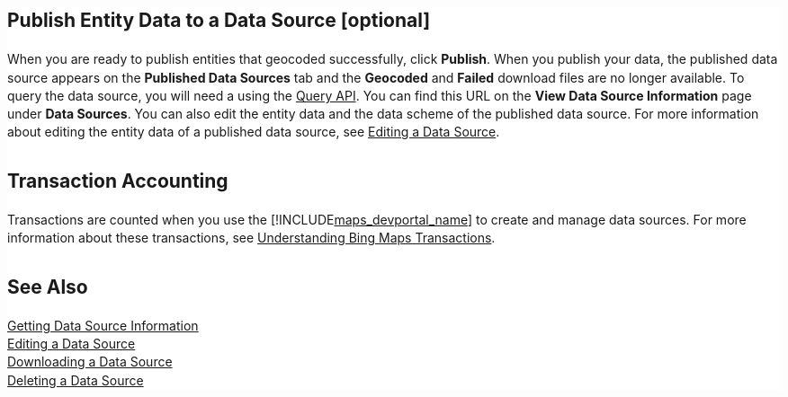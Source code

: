 ## Publish Entity Data to a Data Source [optional]  
 When you are ready to publish entities that geocoded successfully, click **Publish**. When you publish your data, the published data source appears on the **Published Data Sources** tab and the **Geocoded** and **Failed** download files are no longer available. To query the data source, you will need a using the [Query API](http://msdn.microsoft.com/en-us/library/gg585126.aspx). You can find this URL on the **View Data Source Information** page under **Data Sources**. You can also edit the entity data and the data scheme of the published data source. For more information about editing the entity data of a published data source, see [Editing a Data Source](../getting-started/editing-a-data-source.md).  
  
## Transaction Accounting  
 Transactions are counted when you use the [!INCLUDE[maps_devportal_name](../getting-started/includes/maps-devportal-name-md.md)] to create and manage data sources. For more information about these transactions, see [Understanding Bing Maps Transactions](../getting-started/understanding-bing-maps-transactions.md).  
  
## See Also  
 [Getting Data Source Information](../getting-started/getting-data-source-information.md)   
 [Editing a Data Source](../getting-started/editing-a-data-source.md)   
 [Downloading a Data Source](../getting-started/downloading-a-data-source.md)   
 [Deleting a Data Source](../getting-started/deleting-a-data-source.md)